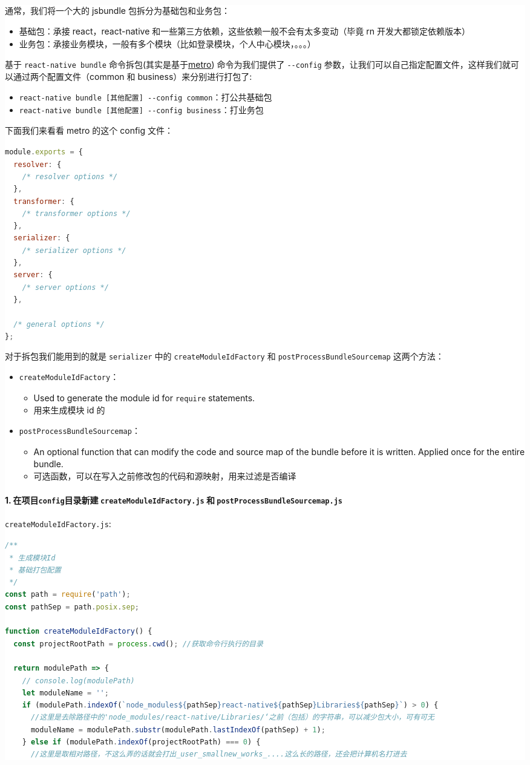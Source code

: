 通常，我们将一个大的 jsbundle 包拆分为基础包和业务包：

- 基础包：承接 react，react-native 和一些第三方依赖，这些依赖一般不会有太多变动（毕竟 rn 开发大都锁定依赖版本）
- 业务包：承接业务模块，一般有多个模块（比如登录模块，个人中心模块，。。。）

基于 `react-native bundle` 命令拆包(其实是基于[metro](https://facebook.github.io/metro/docs/en/configuration))
命令为我们提供了 `--config` 参数，让我们可以自己指定配置文件，这样我们就可以通过两个配置文件（common 和 business）来分别进行打包了:

- `react-native bundle [其他配置] --config common`：打公共基础包
- `react-native bundle [其他配置] --config business`：打业务包

下面我们来看看 metro 的这个 config 文件：

```js
module.exports = {
  resolver: {
    /* resolver options */
  },
  transformer: {
    /* transformer options */
  },
  serializer: {
    /* serializer options */
  },
  server: {
    /* server options */
  },

  /* general options */
};
```

对于拆包我们能用到的就是 `serializer` 中的 `createModuleIdFactory` 和 `postProcessBundleSourcemap` 这两个方法：

- `createModuleIdFactory`：

  - Used to generate the module id for `require` statements.
  - 用来生成模块 id 的

- `postProcessBundleSourcemap`：
  - An optional function that can modify the code and source map of the bundle before it is written. Applied once for the entire bundle.
  - 可选函数，可以在写入之前修改包的代码和源映射，用来过滤是否编译

#### 1. 在项目`config`目录新建 `createModuleIdFactory.js` 和 `postProcessBundleSourcemap.js`

`createModuleIdFactory.js`:

```js
/**
 * 生成模块Id
 * 基础打包配置
 */
const path = require('path');
const pathSep = path.posix.sep;

function createModuleIdFactory() {
  const projectRootPath = process.cwd(); //获取命令行执行的目录

  return modulePath => {
    // console.log(modulePath)
    let moduleName = '';
    if (modulePath.indexOf(`node_modules${pathSep}react-native${pathSep}Libraries${pathSep}`) > 0) {
      //这里是去除路径中的'node_modules/react-native/Libraries/‘之前（包括）的字符串，可以减少包大小，可有可无
      moduleName = modulePath.substr(modulePath.lastIndexOf(pathSep) + 1);
    } else if (modulePath.indexOf(projectRootPath) === 0) {
      //这里是取相对路径，不这么弄的话就会打出_user_smallnew_works_....这么长的路径，还会把计算机名打进去
```